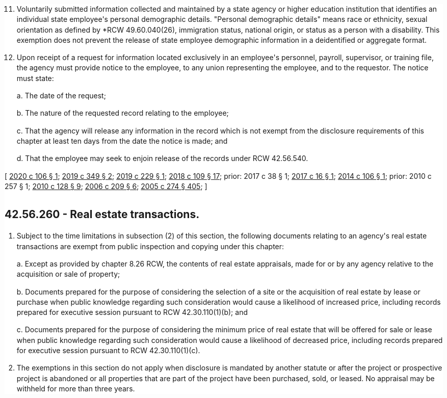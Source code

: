11. Voluntarily submitted information collected and maintained by a state agency or higher education institution that identifies an individual state employee's personal demographic details. "Personal demographic details" means race or ethnicity, sexual orientation as defined by *RCW 49.60.040(26), immigration status, national origin, or status as a person with a disability. This exemption does not prevent the release of state employee demographic information in a deidentified or aggregate format.

12. Upon receipt of a request for information located exclusively in an employee's personnel, payroll, supervisor, or training file, the agency must provide notice to the employee, to any union representing the employee, and to the requestor. The notice must state:

    a. The date of the request;

    b. The nature of the requested record relating to the employee;

    c. That the agency will release any information in the record which is not exempt from the disclosure requirements of this chapter at least ten days from the date the notice is made; and

    d. That the employee may seek to enjoin release of the records under RCW 42.56.540.

\[ [2020 c 106 § 1](http://lawfilesext.leg.wa.gov/biennium/2019-20/Pdf/Bills/Session%20Laws/House/1888-S2.SL.pdf?cite=2020%20c%20106%20§%201); [2019 c 349 § 2](http://lawfilesext.leg.wa.gov/biennium/2019-20/Pdf/Bills/Session%20Laws/House/2020.SL.pdf?cite=2019%20c%20349%20§%202); [2019 c 229 § 1](http://lawfilesext.leg.wa.gov/biennium/2019-20/Pdf/Bills/Session%20Laws/House/1537.SL.pdf?cite=2019%20c%20229%20§%201); [2018 c 109 § 17](http://lawfilesext.leg.wa.gov/biennium/2017-18/Pdf/Bills/Session%20Laws/House/1513-S2.SL.pdf?cite=2018%20c%20109%20§%2017); prior:  2017 c 38 § 1; [2017 c 16 § 1](http://lawfilesext.leg.wa.gov/biennium/2017-18/Pdf/Bills/Session%20Laws/House/1732.SL.pdf?cite=2017%20c%2016%20§%201); [2014 c 106 § 1](http://lawfilesext.leg.wa.gov/biennium/2013-14/Pdf/Bills/Session%20Laws/Senate/6517-S.SL.pdf?cite=2014%20c%20106%20§%201); prior:  2010 c 257 § 1; [2010 c 128 § 9](http://lawfilesext.leg.wa.gov/biennium/2009-10/Pdf/Bills/Session%20Laws/Senate/5295-S.SL.pdf?cite=2010%20c%20128%20§%209); [2006 c 209 § 6](http://lawfilesext.leg.wa.gov/biennium/2005-06/Pdf/Bills/Session%20Laws/House/2520.SL.pdf?cite=2006%20c%20209%20§%206); [2005 c 274 § 405](http://lawfilesext.leg.wa.gov/biennium/2005-06/Pdf/Bills/Session%20Laws/House/1133-S.SL.pdf?cite=2005%20c%20274%20§%20405); \]

## 42.56.260 - Real estate transactions.
1. Subject to the time limitations in subsection (2) of this section, the following documents relating to an agency's real estate transactions are exempt from public inspection and copying under this chapter:

   a. Except as provided by chapter 8.26 RCW, the contents of real estate appraisals, made for or by any agency relative to the acquisition or sale of property;

   b. Documents prepared for the purpose of considering the selection of a site or the acquisition of real estate by lease or purchase when public knowledge regarding such consideration would cause a likelihood of increased price, including records prepared for executive session pursuant to RCW 42.30.110(1)(b); and

   c. Documents prepared for the purpose of considering the minimum price of real estate that will be offered for sale or lease when public knowledge regarding such consideration would cause a likelihood of decreased price, including records prepared for executive session pursuant to RCW 42.30.110(1)(c).

2. The exemptions in this section do not apply when disclosure is mandated by another statute or after the project or prospective project is abandoned or all properties that are part of the project have been purchased, sold, or leased. No appraisal may be withheld for more than three years.

